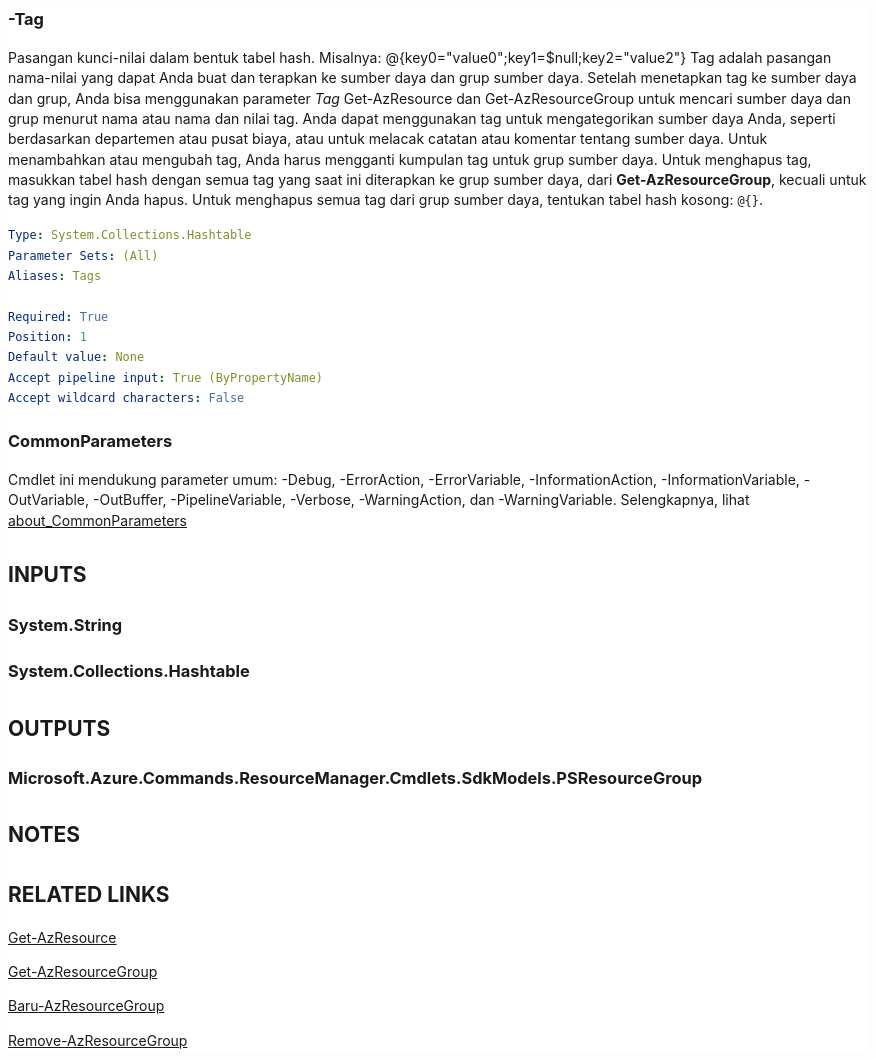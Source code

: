 ### -Tag
Pasangan kunci-nilai dalam bentuk tabel hash. Misalnya: @{key0="value0";key1=$null;key2="value2"} Tag adalah pasangan nama-nilai yang dapat Anda buat dan terapkan ke sumber daya dan grup sumber daya. Setelah menetapkan tag ke sumber daya dan grup, Anda bisa menggunakan parameter *Tag* Get-AzResource dan Get-AzResourceGroup untuk mencari sumber daya dan grup menurut nama atau nama dan nilai tag. Anda dapat menggunakan tag untuk mengategorikan sumber daya Anda, seperti berdasarkan departemen atau pusat biaya, atau untuk melacak catatan atau komentar tentang sumber daya.
Untuk menambahkan atau mengubah tag, Anda harus mengganti kumpulan tag untuk grup sumber daya. Untuk menghapus tag, masukkan tabel hash dengan semua tag yang saat ini diterapkan ke grup sumber daya, dari **Get-AzResourceGroup**, kecuali untuk tag yang ingin Anda hapus. Untuk menghapus semua tag dari grup sumber daya, tentukan tabel hash kosong: `@{}`.

```yaml
Type: System.Collections.Hashtable
Parameter Sets: (All)
Aliases: Tags

Required: True
Position: 1
Default value: None
Accept pipeline input: True (ByPropertyName)
Accept wildcard characters: False
```

### CommonParameters
Cmdlet ini mendukung parameter umum: -Debug, -ErrorAction, -ErrorVariable, -InformationAction, -InformationVariable, -OutVariable, -OutBuffer, -PipelineVariable, -Verbose, -WarningAction, dan -WarningVariable. Selengkapnya, lihat [about_CommonParameters](http://go.microsoft.com/fwlink/?LinkID=113216)

## INPUTS

### System.String

### System.Collections.Hashtable

## OUTPUTS

### Microsoft.Azure.Commands.ResourceManager.Cmdlets.SdkModels.PSResourceGroup

## NOTES

## RELATED LINKS

[Get-AzResource](./Get-AzResource.md)

[Get-AzResourceGroup](./Get-AzResourceGroup.md)

[Baru-AzResourceGroup](./New-AzResourceGroup.md)

[Remove-AzResourceGroup](./Remove-AzResourceGroup.md)
